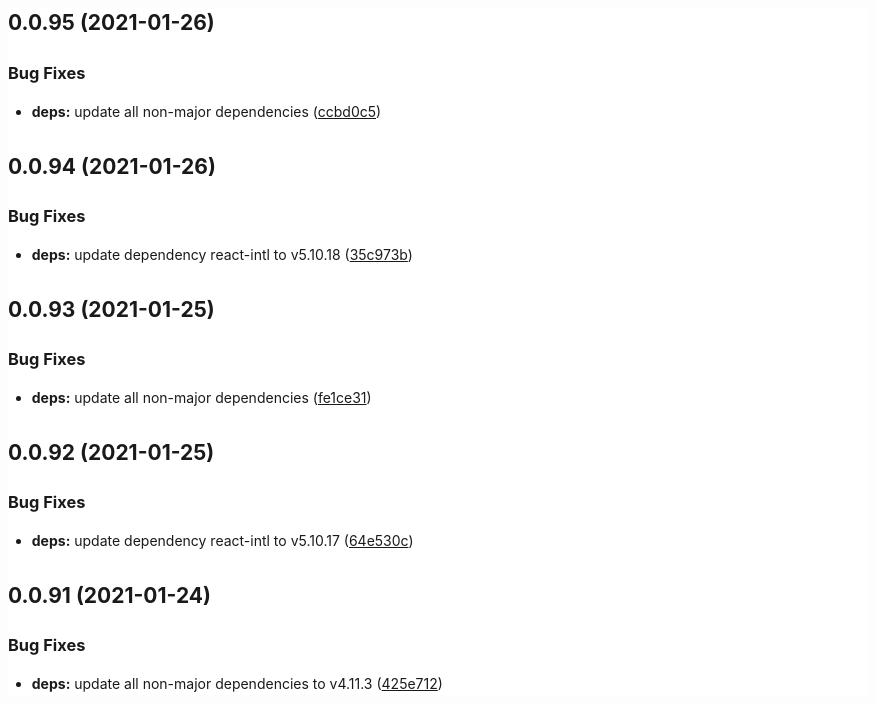 



## 0.0.95 (2021-01-26)


### Bug Fixes

* **deps:** update all non-major dependencies ([ccbd0c5](https://github.com/memoryOS/material-ui/commit/ccbd0c5499e0f57cd5101582d320247e64fa63bb))





## 0.0.94 (2021-01-26)


### Bug Fixes

* **deps:** update dependency react-intl to v5.10.18 ([35c973b](https://github.com/memoryOS/material-ui/commit/35c973b04fc4effbe6173aefd168550d1dac104c))





## 0.0.93 (2021-01-25)


### Bug Fixes

* **deps:** update all non-major dependencies ([fe1ce31](https://github.com/memoryOS/material-ui/commit/fe1ce31166fe96bc422a4c4cd6b1164150f17a30))





## 0.0.92 (2021-01-25)


### Bug Fixes

* **deps:** update dependency react-intl to v5.10.17 ([64e530c](https://github.com/memoryOS/material-ui/commit/64e530c7d9e65f6c7d16008f58f6759b9934f1f0))





## 0.0.91 (2021-01-24)


### Bug Fixes

* **deps:** update all non-major dependencies to v4.11.3 ([425e712](https://github.com/memoryOS/material-ui/commit/425e712d26c6ff66f40ca805bcb8516d86c603cc))
